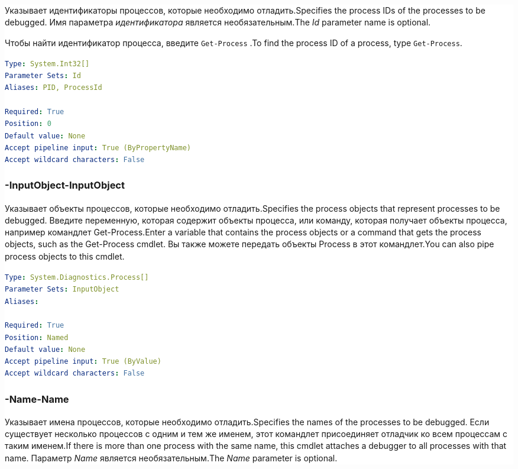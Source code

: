 <span data-ttu-id="71728-140">Указывает идентификаторы процессов, которые необходимо отладить.</span><span class="sxs-lookup"><span data-stu-id="71728-140">Specifies the process IDs of the processes to be debugged.</span></span>
<span data-ttu-id="71728-141">Имя параметра *идентификатора* является необязательным.</span><span class="sxs-lookup"><span data-stu-id="71728-141">The *Id* parameter name is optional.</span></span>

<span data-ttu-id="71728-142">Чтобы найти идентификатор процесса, введите `Get-Process` .</span><span class="sxs-lookup"><span data-stu-id="71728-142">To find the process ID of a process, type `Get-Process`.</span></span>

```yaml
Type: System.Int32[]
Parameter Sets: Id
Aliases: PID, ProcessId

Required: True
Position: 0
Default value: None
Accept pipeline input: True (ByPropertyName)
Accept wildcard characters: False
```

### <span data-ttu-id="71728-143">-InputObject</span><span class="sxs-lookup"><span data-stu-id="71728-143">-InputObject</span></span>

<span data-ttu-id="71728-144">Указывает объекты процессов, которые необходимо отладить.</span><span class="sxs-lookup"><span data-stu-id="71728-144">Specifies the process objects that represent processes to be debugged.</span></span>
<span data-ttu-id="71728-145">Введите переменную, которая содержит объекты процесса, или команду, которая получает объекты процесса, например командлет Get-Process.</span><span class="sxs-lookup"><span data-stu-id="71728-145">Enter a variable that contains the process objects or a command that gets the process objects, such as the Get-Process cmdlet.</span></span>
<span data-ttu-id="71728-146">Вы также можете передать объекты Process в этот командлет.</span><span class="sxs-lookup"><span data-stu-id="71728-146">You can also pipe process objects to this cmdlet.</span></span>

```yaml
Type: System.Diagnostics.Process[]
Parameter Sets: InputObject
Aliases:

Required: True
Position: Named
Default value: None
Accept pipeline input: True (ByValue)
Accept wildcard characters: False
```

### <span data-ttu-id="71728-147">-Name</span><span class="sxs-lookup"><span data-stu-id="71728-147">-Name</span></span>

<span data-ttu-id="71728-148">Указывает имена процессов, которые необходимо отладить.</span><span class="sxs-lookup"><span data-stu-id="71728-148">Specifies the names of the processes to be debugged.</span></span>
<span data-ttu-id="71728-149">Если существует несколько процессов с одним и тем же именем, этот командлет присоединяет отладчик ко всем процессам с таким именем.</span><span class="sxs-lookup"><span data-stu-id="71728-149">If there is more than one process with the same name, this cmdlet attaches a debugger to all processes with that name.</span></span>
<span data-ttu-id="71728-150">Параметр *Name* является необязательным.</span><span class="sxs-lookup"><span data-stu-id="71728-150">The *Name* parameter is optional.</span></span>
